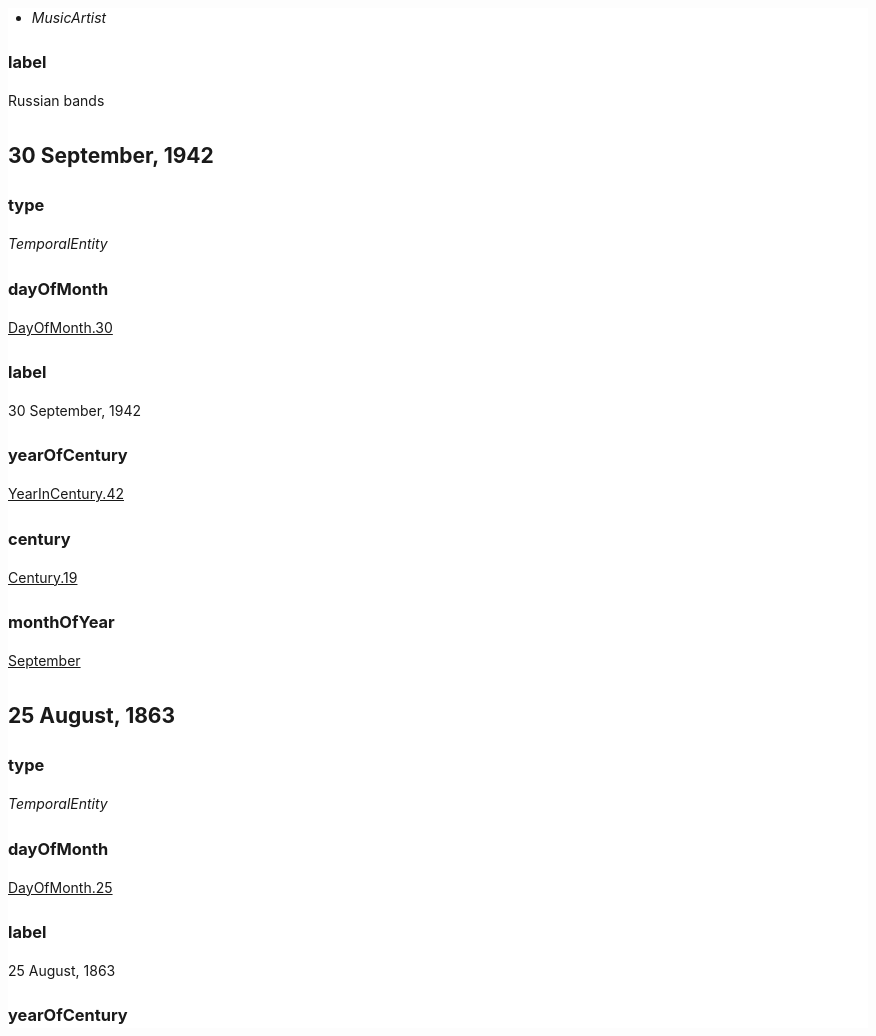  - *MusicArtist*

### label


Russian bands

## 30 September, 1942

### type


*TemporalEntity*

### dayOfMonth


[DayOfMonth.30](#DayOfMonth.30)

### label


30 September, 1942

### yearOfCentury


[YearInCentury.42](#YearInCentury.42)

### century


[Century.19](#Century.19)

### monthOfYear


[September](#September)

## 25 August, 1863

### type


*TemporalEntity*

### dayOfMonth


[DayOfMonth.25](#DayOfMonth.25)

### label


25 August, 1863

### yearOfCentury
